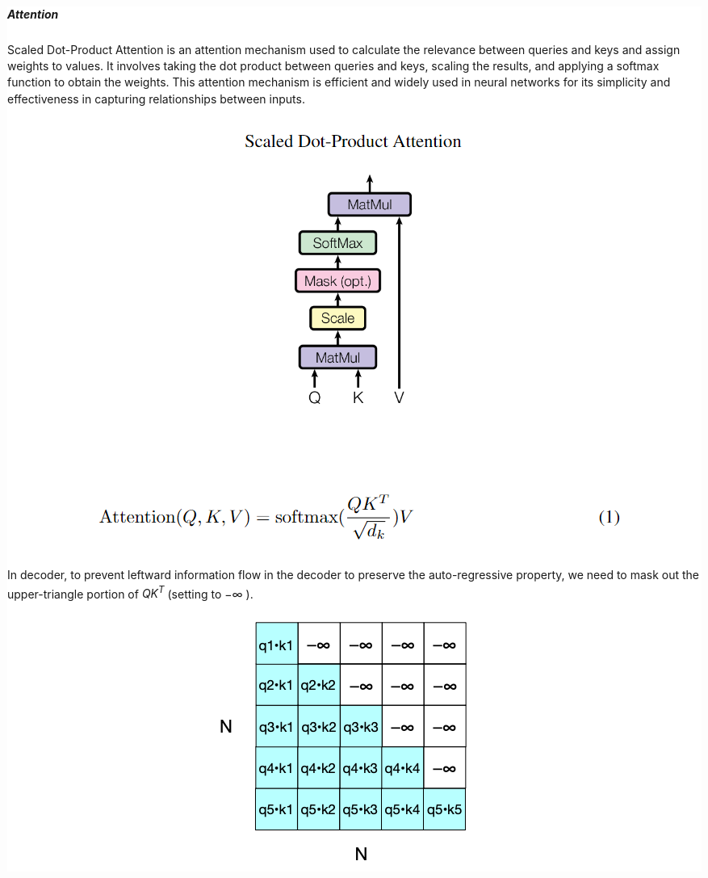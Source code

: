 ##### Attention
Scaled Dot-Product Attention is an attention mechanism used to calculate the relevance between queries and keys and assign weights to values. It involves taking the dot product between queries and keys, scaling the results, and applying a softmax function to obtain the weights. This attention mechanism is efficient and widely used in neural networks for its simplicity and effectiveness in capturing relationships between inputs.
<figure align=center>
    <img src="./chapter_5_images/002.png" />
</figure>

<figure align=center>
    <img src="./chapter_5_images/004.png"/>
</figure>


In decoder, to prevent leftward information flow in the decoder to preserve the auto-regressive property, we need to mask out the upper-triangle portion of $QK^{T}$ (setting to $-\infty$ ).
<figure align=center>
    <img src="./chapter_5_images/006.png"/>
</figure>
